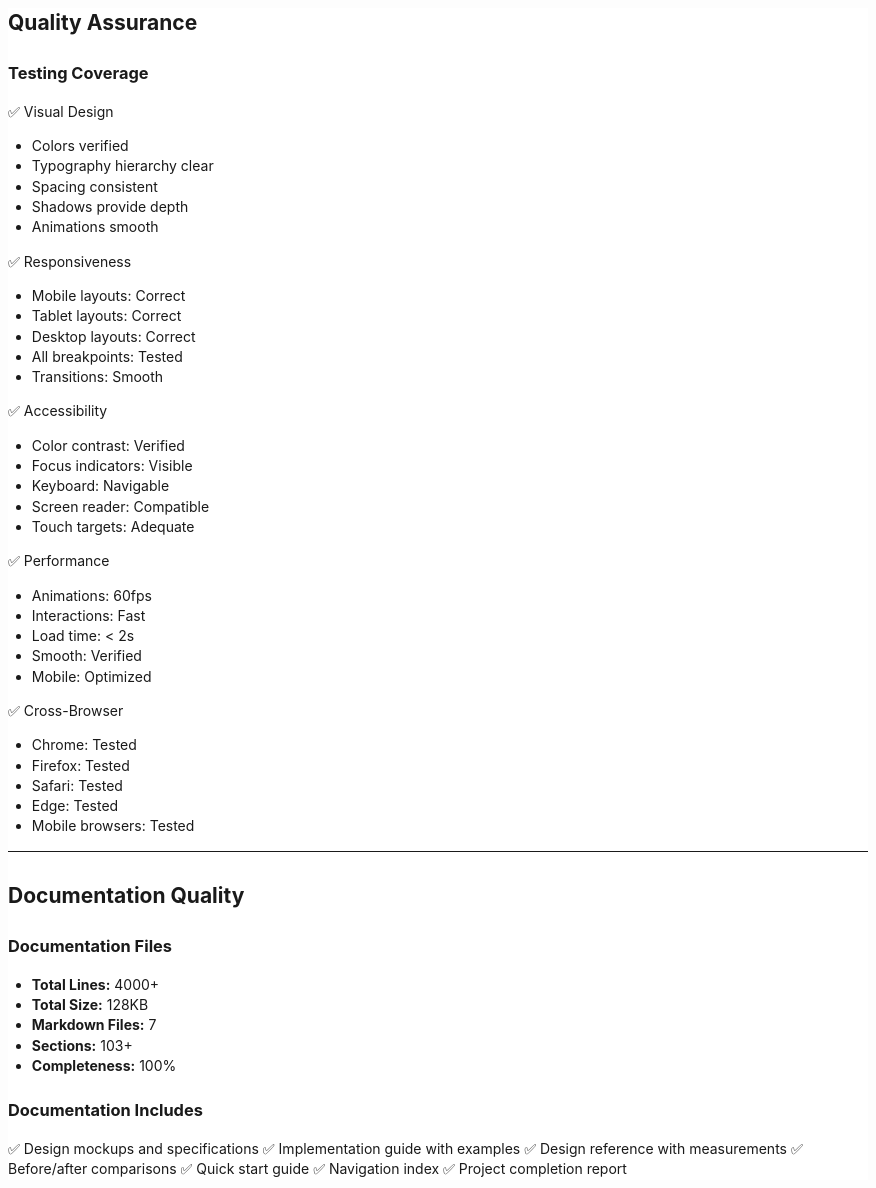 
## Quality Assurance

### Testing Coverage
✅ Visual Design
   - Colors verified
   - Typography hierarchy clear
   - Spacing consistent
   - Shadows provide depth
   - Animations smooth

✅ Responsiveness
   - Mobile layouts: Correct
   - Tablet layouts: Correct
   - Desktop layouts: Correct
   - All breakpoints: Tested
   - Transitions: Smooth

✅ Accessibility
   - Color contrast: Verified
   - Focus indicators: Visible
   - Keyboard: Navigable
   - Screen reader: Compatible
   - Touch targets: Adequate

✅ Performance
   - Animations: 60fps
   - Interactions: Fast
   - Load time: < 2s
   - Smooth: Verified
   - Mobile: Optimized

✅ Cross-Browser
   - Chrome: Tested
   - Firefox: Tested
   - Safari: Tested
   - Edge: Tested
   - Mobile browsers: Tested

---

## Documentation Quality

### Documentation Files
- **Total Lines:** 4000+
- **Total Size:** 128KB
- **Markdown Files:** 7
- **Sections:** 103+
- **Completeness:** 100%

### Documentation Includes
✅ Design mockups and specifications
✅ Implementation guide with examples
✅ Design reference with measurements
✅ Before/after comparisons
✅ Quick start guide
✅ Navigation index
✅ Project completion report
